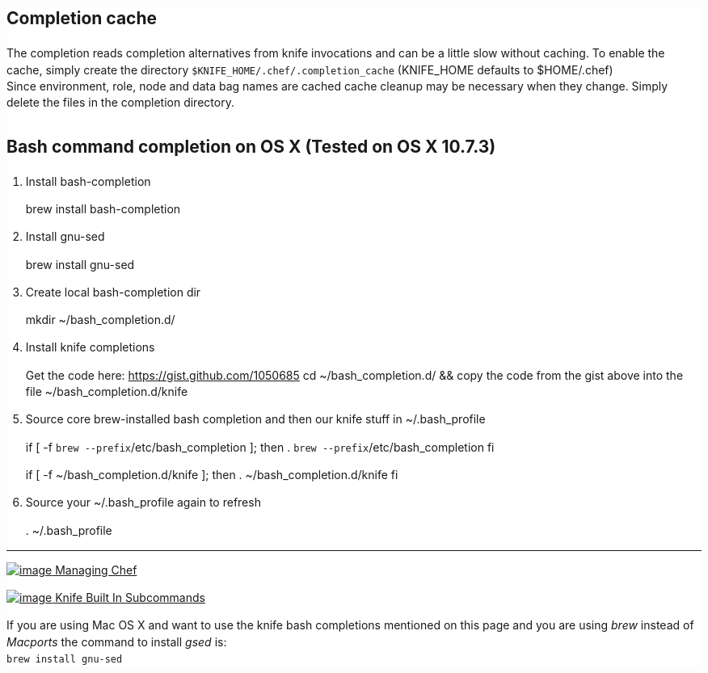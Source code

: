 Completion cache
----------------

The completion reads completion alternatives from knife invocations and
can be a little slow without caching. To enable the cache, simply create
the directory `$KNIFE_HOME/.chef/.completion_cache` (KNIFE\_HOME
defaults to $HOME/.chef)  
 Since environment, role, node and data bag names are cached cache
cleanup may be necessary when they change. Simply delete the files in
the completion directory.

Bash command completion on OS X (Tested on OS X 10.7.3)
-------------------------------------------------------

1. Install bash-completion

    brew install bash-completion

2. Install gnu-sed

    brew install gnu-sed

3. Create local bash-completion dir

    mkdir ~/bash_completion.d/

4. Install knife completions

    Get the code here: https://gist.github.com/1050685
    cd ~/bash_completion.d/ && copy the code from the gist above into the file ~/bash_completion.d/knife

5. Source core brew-installed bash completion and then our knife stuff
in \~/.bash\_profile

    if [ -f `brew --prefix`/etc/bash_completion ]; then
      . `brew --prefix`/etc/bash_completion
    fi

    if [ -f ~/bash_completion.d/knife ]; then
      . ~/bash_completion.d/knife
    fi

6. Source your \~/.bash\_profile again to refresh

    . ~/.bash_profile

* * * * *

[![image](../attachments/4620311/21463130.png) Managing
Chef](Managing%20Chef.html "Managing Chef")

[![image](../attachments/4620311/21463129.png) Knife Built In
Subcommands](Knife%20Built%20In%20Subcommands.html "Knife Built In Subcommands")

  
  

  

If you are using Mac OS X and want to use the knife bash completions
mentioned on this page and you are using *brew* instead of *Macports*
the command to install *gsed* is:  
`brew install gnu-sed`
